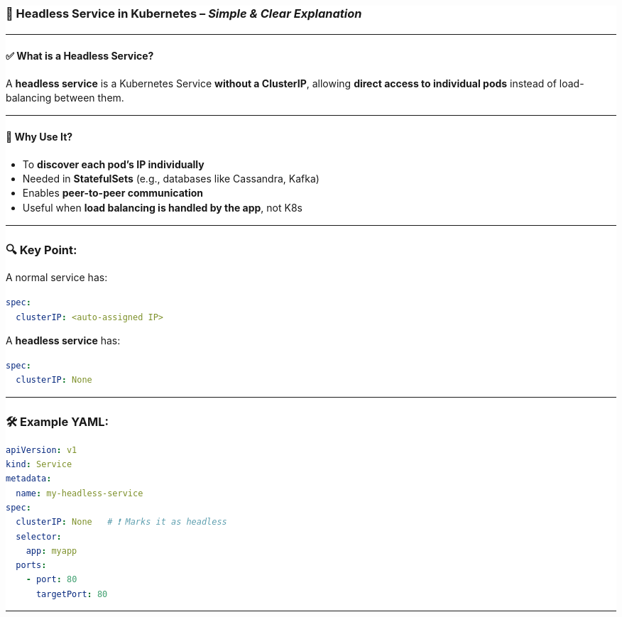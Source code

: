 ### 🧠 Headless Service in Kubernetes – *Simple & Clear Explanation*

---

#### ✅ **What is a Headless Service?**

A **headless service** is a Kubernetes Service **without a ClusterIP**, allowing **direct access to individual pods** instead of load-balancing between them.

---

#### 📌 **Why Use It?**

* To **discover each pod’s IP individually**
* Needed in **StatefulSets** (e.g., databases like Cassandra, Kafka)
* Enables **peer-to-peer communication**
* Useful when **load balancing is handled by the app**, not K8s

---

### 🔍 Key Point:

A normal service has:

```yaml
spec:
  clusterIP: <auto-assigned IP>
```

A **headless service** has:

```yaml
spec:
  clusterIP: None
```

---

### 🛠️ Example YAML:

```yaml
apiVersion: v1
kind: Service
metadata:
  name: my-headless-service
spec:
  clusterIP: None   # ❗ Marks it as headless
  selector:
    app: myapp
  ports:
    - port: 80
      targetPort: 80
```

---
